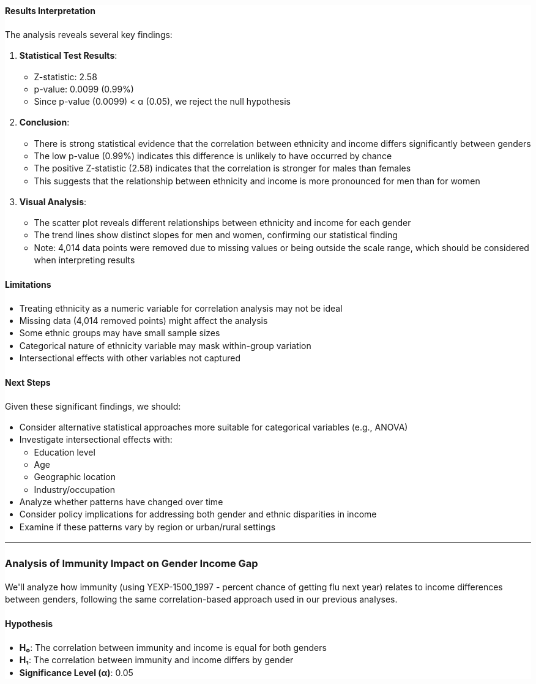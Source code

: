 #### Results Interpretation

The analysis reveals several key findings:

1. **Statistical Test Results**: 
   - Z-statistic: 2.58
   - p-value: 0.0099 (0.99%)
   - Since p-value (0.0099) < α (0.05), we reject the null hypothesis

2. **Conclusion**: 
   - There is strong statistical evidence that the correlation between ethnicity and income differs significantly between genders
   - The low p-value (0.99%) indicates this difference is unlikely to have occurred by chance
   - The positive Z-statistic (2.58) indicates that the correlation is stronger for males than females
   - This suggests that the relationship between ethnicity and income is more pronounced for men than for women

3. **Visual Analysis**:
   - The scatter plot reveals different relationships between ethnicity and income for each gender
   - The trend lines show distinct slopes for men and women, confirming our statistical finding
   - Note: 4,014 data points were removed due to missing values or being outside the scale range, which should be considered when interpreting results

#### Limitations
- Treating ethnicity as a numeric variable for correlation analysis may not be ideal
- Missing data (4,014 removed points) might affect the analysis
- Some ethnic groups may have small sample sizes
- Categorical nature of ethnicity variable may mask within-group variation
- Intersectional effects with other variables not captured

#### Next Steps
Given these significant findings, we should:
- Consider alternative statistical approaches more suitable for categorical variables (e.g., ANOVA)
- Investigate intersectional effects with:
  * Education level
  * Age
  * Geographic location
  * Industry/occupation
- Analyze whether patterns have changed over time
- Consider policy implications for addressing both gender and ethnic disparities in income
- Examine if these patterns vary by region or urban/rural settings

---

### Analysis of Immunity Impact on Gender Income Gap

We'll analyze how immunity (using YEXP-1500_1997 - percent chance of getting flu next year) relates to income differences between genders, following the same correlation-based approach used in our previous analyses.

#### Hypothesis
- **H₀**: The correlation between immunity and income is equal for both genders
- **H₁**: The correlation between immunity and income differs by gender
- **Significance Level (α)**: 0.05
